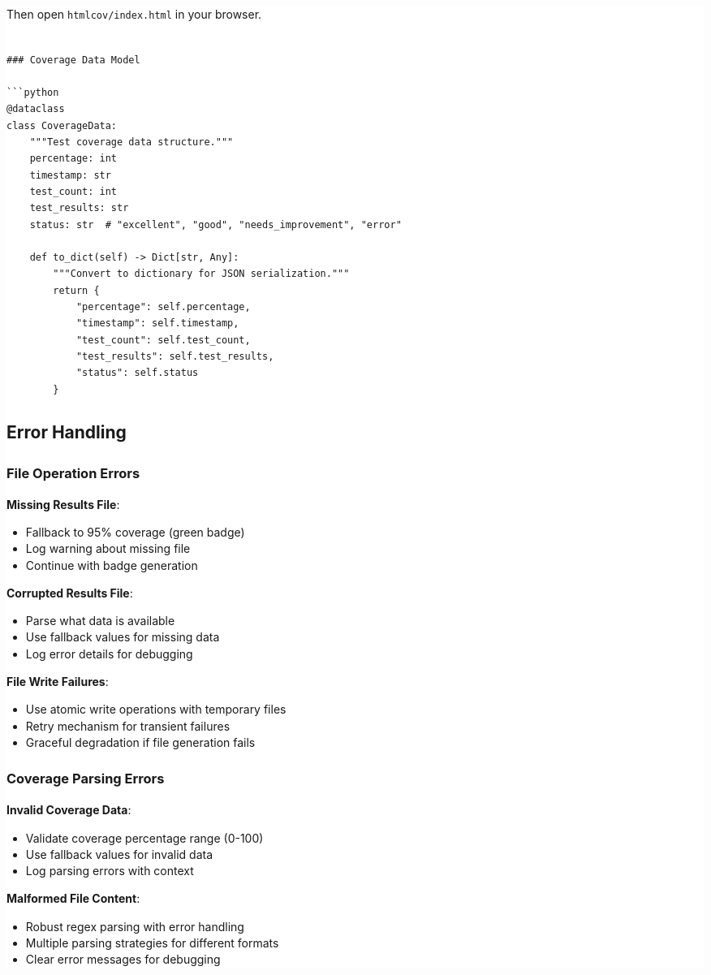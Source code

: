 Then open `htmlcov/index.html` in your browser.
```

### Coverage Data Model

```python
@dataclass
class CoverageData:
    """Test coverage data structure."""
    percentage: int
    timestamp: str
    test_count: int
    test_results: str
    status: str  # "excellent", "good", "needs_improvement", "error"
    
    def to_dict(self) -> Dict[str, Any]:
        """Convert to dictionary for JSON serialization."""
        return {
            "percentage": self.percentage,
            "timestamp": self.timestamp,
            "test_count": self.test_count,
            "test_results": self.test_results,
            "status": self.status
        }
```

## Error Handling

### File Operation Errors

**Missing Results File**:
- Fallback to 95% coverage (green badge)
- Log warning about missing file
- Continue with badge generation

**Corrupted Results File**:
- Parse what data is available
- Use fallback values for missing data
- Log error details for debugging

**File Write Failures**:
- Use atomic write operations with temporary files
- Retry mechanism for transient failures
- Graceful degradation if file generation fails

### Coverage Parsing Errors

**Invalid Coverage Data**:
- Validate coverage percentage range (0-100)
- Use fallback values for invalid data
- Log parsing errors with context

**Malformed File Content**:
- Robust regex parsing with error handling
- Multiple parsing strategies for different formats
- Clear error messages for debugging
